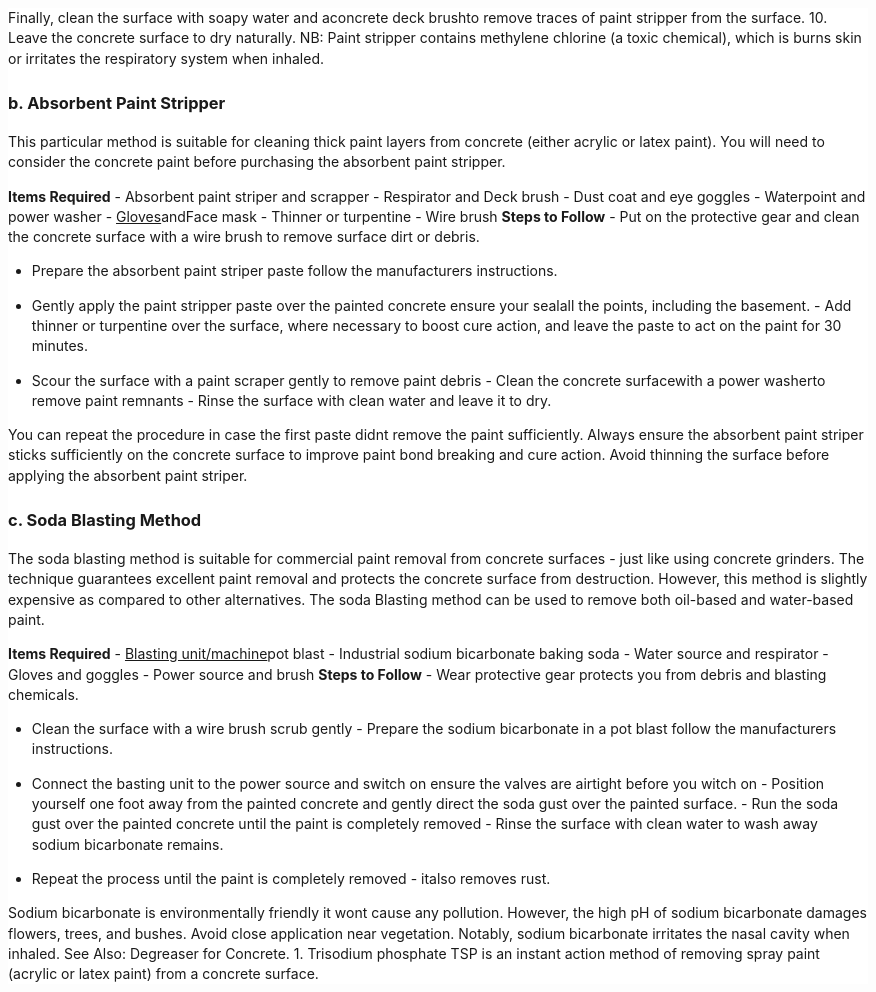 Finally, clean the surface with soapy water and aconcrete deck brushto remove traces of paint stripper from the surface. 10. Leave the concrete surface to dry naturally. NB: Paint stripper contains methylene chlorine (a toxic chemical), which is burns skin or irritates the respiratory system when inhaled.

###  b. Absorbent Paint Stripper

This particular method is suitable for cleaning thick paint layers from concrete (either acrylic or latex paint). You will need to consider the concrete paint before purchasing the absorbent paint stripper.

**Items Required** - Absorbent paint striper and scrapper - Respirator and Deck brush - Dust coat and eye goggles - Waterpoint and power washer - [Gloves](https://www.amazon.com/dp/B07CWD91XS/?tag=p-policy-20)andFace mask - Thinner or turpentine - Wire brush **Steps to Follow** - Put on the protective gear and clean the concrete surface with a wire brush to remove surface dirt or debris.

- Prepare the absorbent paint striper paste follow the manufacturers instructions.

- Gently apply the paint stripper paste over the painted concrete ensure your sealall the points, including the basement. - Add thinner or turpentine over the surface, where necessary to boost cure action, and leave the paste to act on the paint for 30 minutes.

- Scour the surface with a paint scraper gently to remove paint debris - Clean the concrete surfacewith a power washerto remove paint remnants - Rinse the surface with clean water and leave it to dry.

You can repeat the procedure in case the first paste didnt remove the paint sufficiently. Always ensure the absorbent paint striper sticks sufficiently on the concrete surface to improve paint bond breaking and cure action. Avoid thinning the surface before applying the absorbent paint striper.

###  c. Soda Blasting Method

The soda blasting method is suitable for commercial paint removal from concrete surfaces - just like using concrete grinders. The technique guarantees excellent paint removal and protects the concrete surface from destruction. However, this method is slightly expensive as compared to other alternatives. The soda Blasting method can be used to remove both oil-based and water-based paint.

**Items Required** - [Blasting unit/machine](https://www.amazon.com/dp/B01JUZN6WY/?tag=p-policy-20)pot blast - Industrial sodium bicarbonate baking soda - Water source and respirator - Gloves and goggles - Power source and brush **Steps to Follow** - Wear protective gear protects you from debris and blasting chemicals.

- Clean the surface with a wire brush scrub gently - Prepare the sodium bicarbonate in a pot blast follow the manufacturers instructions.

- Connect the basting unit to the power source and switch on ensure the valves are airtight before you witch on - Position yourself one foot away from the painted concrete and gently direct the soda gust over the painted surface. - Run the soda gust over the painted concrete until the paint is completely removed - Rinse the surface with clean water to wash away sodium bicarbonate remains.

- Repeat the process until the paint is completely removed - italso removes rust.

Sodium bicarbonate is environmentally friendly it wont cause any pollution. However, the high pH of sodium bicarbonate damages flowers, trees, and bushes. Avoid close application near vegetation. Notably, sodium bicarbonate irritates the nasal cavity when inhaled. See Also: Degreaser for Concrete. 1. Trisodium phosphate TSP is an instant action method of removing spray paint (acrylic or latex paint) from a concrete surface.
